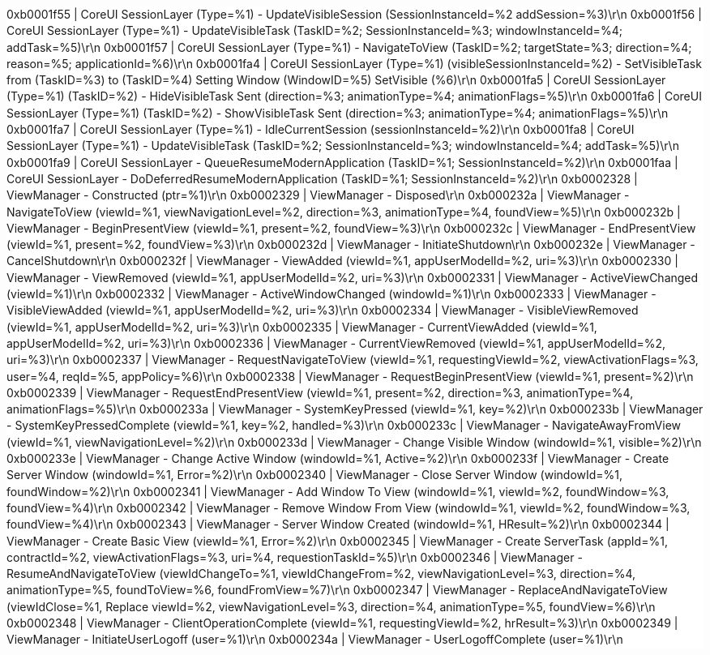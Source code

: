 0xb0001f55 | CoreUI SessionLayer (Type=%1) - UpdateVisibleSession (SessionInstanceId=%2 addSession=%3)\r\n
0xb0001f56 | CoreUI SessionLayer (Type=%1) - UpdateVisibleTask (TaskID=%2; SessionInstanceId=%3; windowInstanceId=%4; addTask=%5)\r\n
0xb0001f57 | CoreUI SessionLayer (Type=%1) - NavigateToView (TaskID=%2; targetState=%3; direction=%4; reason=%5; applicationId=%6)\r\n
0xb0001fa4 | CoreUI SessionLayer (Type=%1) (visibleSessionInstanceId=%2) - SetVisibleTask from (TaskID=%3) to (TaskID=%4) Setting Window (WindowID=%5) SetVisible (%6)\r\n
0xb0001fa5 | CoreUI SessionLayer (Type=%1) (TaskID=%2) - HideVisibleTask Sent (direction=%3; animationType=%4; animationFlags=%5)\r\n
0xb0001fa6 | CoreUI SessionLayer (Type=%1) (TaskID=%2) - ShowVisibleTask Sent (direction=%3; animationType=%4; animationFlags=%5)\r\n
0xb0001fa7 | CoreUI SessionLayer (Type=%1) - IdleCurrentSession (sessionInstanceId=%2)\r\n
0xb0001fa8 | CoreUI SessionLayer (Type=%1) - UpdateVisibleTask (TaskID=%2; SessionInstanceId=%3; windowInstanceId=%4; addTask=%5)\r\n
0xb0001fa9 | CoreUI SessionLayer - QueueResumeModernApplication (TaskID=%1; SessionInstanceId=%2)\r\n
0xb0001faa | CoreUI SessionLayer - DoDeferredResumeModernApplication (TaskID=%1; SessionInstanceId=%2)\r\n
0xb0002328 | ViewManager - Constructed (ptr=%1)\r\n
0xb0002329 | ViewManager - Disposed\r\n
0xb000232a | ViewManager - NavigateToView (viewId=%1, viewNavigationLevel=%2, direction=%3, animationType=%4, foundView=%5)\r\n
0xb000232b | ViewManager - BeginPresentView (viewId=%1, present=%2, foundView=%3)\r\n
0xb000232c | ViewManager - EndPresentView (viewId=%1, present=%2, foundView=%3)\r\n
0xb000232d | ViewManager - InitiateShutdown\r\n
0xb000232e | ViewManager - CancelShutdown\r\n
0xb000232f | ViewManager - ViewAdded (viewId=%1, appUserModelId=%2, uri=%3)\r\n
0xb0002330 | ViewManager - ViewRemoved (viewId=%1, appUserModelId=%2, uri=%3)\r\n
0xb0002331 | ViewManager - ActiveViewChanged (viewId=%1)\r\n
0xb0002332 | ViewManager - ActiveWindowChanged (windowId=%1)\r\n
0xb0002333 | ViewManager - VisibleViewAdded (viewId=%1, appUserModelId=%2, uri=%3)\r\n
0xb0002334 | ViewManager - VisibleViewRemoved (viewId=%1, appUserModelId=%2, uri=%3)\r\n
0xb0002335 | ViewManager - CurrentViewAdded (viewId=%1, appUserModelId=%2, uri=%3)\r\n
0xb0002336 | ViewManager - CurrentViewRemoved (viewId=%1, appUserModelId=%2, uri=%3)\r\n
0xb0002337 | ViewManager - RequestNavigateToView (viewId=%1, requestingViewId=%2, viewActivationFlags=%3, user=%4, reqId=%5, appPolicy=%6)\r\n
0xb0002338 | ViewManager - RequestBeginPresentView (viewId=%1, present=%2)\r\n
0xb0002339 | ViewManager - RequestEndPresentView (viewId=%1, present=%2, direction=%3, animationType=%4, animationFlags=%5)\r\n
0xb000233a | ViewManager - SystemKeyPressed (viewId=%1, key=%2)\r\n
0xb000233b | ViewManager - SystemKeyPressedComplete (viewId=%1, key=%2, handled=%3)\r\n
0xb000233c | ViewManager - NavigateAwayFromView (viewId=%1, viewNavigationLevel=%2)\r\n
0xb000233d | ViewManager - Change Visible Window (windowId=%1, visible=%2)\r\n
0xb000233e | ViewManager - Change Active Window (windowId=%1, Active=%2)\r\n
0xb000233f | ViewManager - Create Server Window (windowId=%1, Error=%2)\r\n
0xb0002340 | ViewManager - Close Server Window (windowId=%1, foundWindow=%2)\r\n
0xb0002341 | ViewManager - Add Window To View (windowId=%1, viewId=%2, foundWindow=%3, foundView=%4)\r\n
0xb0002342 | ViewManager - Remove Window From View (windowId=%1, viewId=%2, foundWindow=%3, foundView=%4)\r\n
0xb0002343 | ViewManager - Server Window Created (windowId=%1, HResult=%2)\r\n
0xb0002344 | ViewManager - Create Basic View (viewId=%1, Error=%2)\r\n
0xb0002345 | ViewManager - Create ServerTask (appId=%1, contractId=%2, viewActivationFlags=%3, uri=%4, requestionTaskId=%5)\r\n
0xb0002346 | ViewManager - ResumeAndNavigateToView (viewIdChangeTo=%1, viewIdChangeFrom=%2, viewNavigationLevel=%3, direction=%4, animationType=%5, foundToView=%6, foundFromView=%7)\r\n
0xb0002347 | ViewManager - ReplaceAndNavigateToView (viewIdClose=%1, Replace viewId=%2, viewNavigationLevel=%3, direction=%4, animationType=%5, foundView=%6)\r\n
0xb0002348 | ViewManager - ClientOperationComplete (viewId=%1, requestingViewId=%2, hrResult=%3)\r\n
0xb0002349 | ViewManager - InitiateUserLogoff (user=%1)\r\n
0xb000234a | ViewManager - UserLogoffComplete (user=%1)\r\n